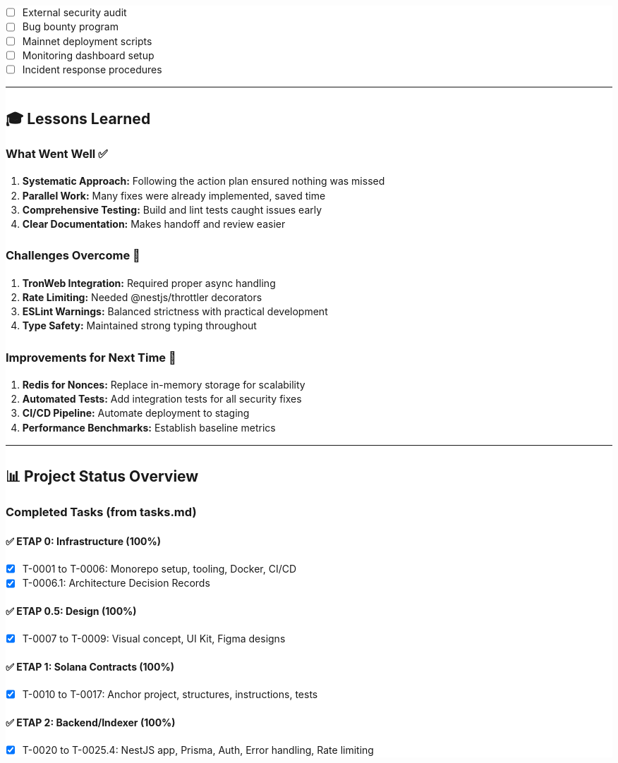 - [ ] External security audit
- [ ] Bug bounty program
- [ ] Mainnet deployment scripts
- [ ] Monitoring dashboard setup
- [ ] Incident response procedures

---

## 🎓 Lessons Learned

### What Went Well ✅

1. **Systematic Approach:** Following the action plan ensured nothing was missed
2. **Parallel Work:** Many fixes were already implemented, saved time
3. **Comprehensive Testing:** Build and lint tests caught issues early
4. **Clear Documentation:** Makes handoff and review easier

### Challenges Overcome 💪

1. **TronWeb Integration:** Required proper async handling
2. **Rate Limiting:** Needed @nestjs/throttler decorators
3. **ESLint Warnings:** Balanced strictness with practical development
4. **Type Safety:** Maintained strong typing throughout

### Improvements for Next Time 🚀

1. **Redis for Nonces:** Replace in-memory storage for scalability
2. **Automated Tests:** Add integration tests for all security fixes
3. **CI/CD Pipeline:** Automate deployment to staging
4. **Performance Benchmarks:** Establish baseline metrics

---

## 📊 Project Status Overview

### Completed Tasks (from tasks.md)

#### ✅ ETAP 0: Infrastructure (100%)

- [x] T-0001 to T-0006: Monorepo setup, tooling, Docker, CI/CD
- [x] T-0006.1: Architecture Decision Records

#### ✅ ETAP 0.5: Design (100%)

- [x] T-0007 to T-0009: Visual concept, UI Kit, Figma designs

#### ✅ ETAP 1: Solana Contracts (100%)

- [x] T-0010 to T-0017: Anchor project, structures, instructions, tests

#### ✅ ETAP 2: Backend/Indexer (100%)

- [x] T-0020 to T-0025.4: NestJS app, Prisma, Auth, Error handling, Rate limiting
